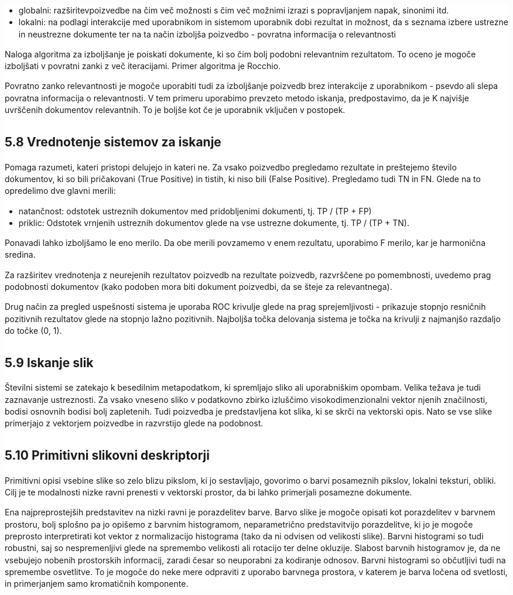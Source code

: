 - globalni: razširitevpoizvedbe na čim več možnosti s čim več možnimi izrazi s popravljanjem napak, sinonimi itd.
- lokalni: na podlagi interakcije med uporabnikom in sistemom uporabnik dobi rezultat in možnost, da s seznama izbere ustrezne in neustrezne dokumente ter na ta način izboljša poizvedbo - povratna informacija o relevantnosti

Naloga algoritma za izboljšanje je poiskati dokumente, ki so čim bolj podobni relevantnim rezultatom. To oceno je mogoče izboljšati v povratni zanki z več iteracijami. Primer algoritma je Rocchio.

Povratno zanko relevantnosti je mogoče uporabiti tudi za izboljšanje poizvedb brez interakcije z uporabnikom - psevdo ali slepa povratna informacija o relevantnosti. V tem primeru uporabimo prevzeto metodo iskanja, predpostavimo, da je K najvišje uvrščenih dokumentov relevantnih. To je boljše kot če je uporabnik vključen v postopek.

## 5.8 Vrednotenje sistemov za iskanje

Pomaga razumeti, kateri pristopi delujejo in kateri ne. Za vsako poizvedbo pregledamo rezultate in preštejemo število dokumentov, ki so bili pričakovani (True Positive) in tistih, ki niso bili (False Positive). Pregledamo tudi TN in FN. Glede na to opredelimo dve glavni merili:

- natančnost: odstotek ustreznih dokumentov med pridobljenimi dokumenti, tj. TP / (TP + FP)
- priklic: Odstotek vrnjenih ustreznih dokumentov glede na vse ustrezne dokumente, tj. TP / (TP + TN).

Ponavadi lahko izboljšamo le eno merilo. Da obe merili povzamemo v enem rezultatu, uporabimo F merilo, kar je harmonična sredina.

Za razširitev vrednotenja z neurejenih rezultatov poizvedb na rezultate poizvedb, razvrščene po pomembnosti, uvedemo prag podobnosti dokumentov (kako podoben mora biti dokument poizvedbi, da se šteje za relevantnega).

Drug način za pregled uspešnosti sistema je uporaba ROC krivulje glede na prag sprejemljivosti - prikazuje stopnjo resničnih pozitivnih rezultatov glede na stopnjo lažno pozitivnih. Najboljša točka delovanja sistema je točka na krivulji z najmanjšo razdaljo do točke (0, 1).

## 5.9 Iskanje slik

Številni sistemi se zatekajo k besedilnim metapodatkom, ki spremljajo sliko ali uporabniškim opombam. Velika težava je tudi zaznavanje ustreznosti. Za vsako vneseno sliko v podatkovno zbirko izluščimo visokodimenzionalni vektor njenih značilnosti, bodisi osnovnih bodisi bolj zapletenih. Tudi poizvedba je predstavljena kot slika, ki se skrči na vektorski opis. Nato se vse slike primerjajo z vektorjem poizvedbe in razvrstijo glede na podobnost.

## 5.10 Primitivni slikovni deskriptorji

Primitivni opisi vsebine slike so zelo blizu pikslom, ki jo sestavljajo, govorimo o barvi posameznih pikslov, lokalni teksturi, obliki. Cilj je te modalnosti nizke ravni prenesti v vektorski prostor, da bi lahko primerjali posamezne dokumente.

Ena najpreprostejših predstavitev na nizki ravni je porazdelitev barve. Barvo slike je mogoče opisati kot porazdelitev v barvnem prostoru, bolj splošno pa jo opišemo z barvnim histogramom, neparametrično predstavitvijo porazdelitve, ki jo je mogoče preprosto interpretirati kot vektor z normalizacijo histograma (tako da ni odvisen od velikosti slike). Barvni histogrami so tudi robustni, saj so nespremenljivi glede na spremembo velikosti ali rotacijo ter delne okluzije. Slabost barvnih histogramov je, da ne vsebujejo nobenih prostorskih informacij, zaradi česar so neuporabni za kodiranje odnosov. Barvni histogrami so občutljivi tudi na spremembe osvetlitve. To je mogoče do neke mere odpraviti z uporabo barvnega prostora, v katerem je barva ločena od svetlosti, in primerjanjem samo kromatičnih
komponente.
